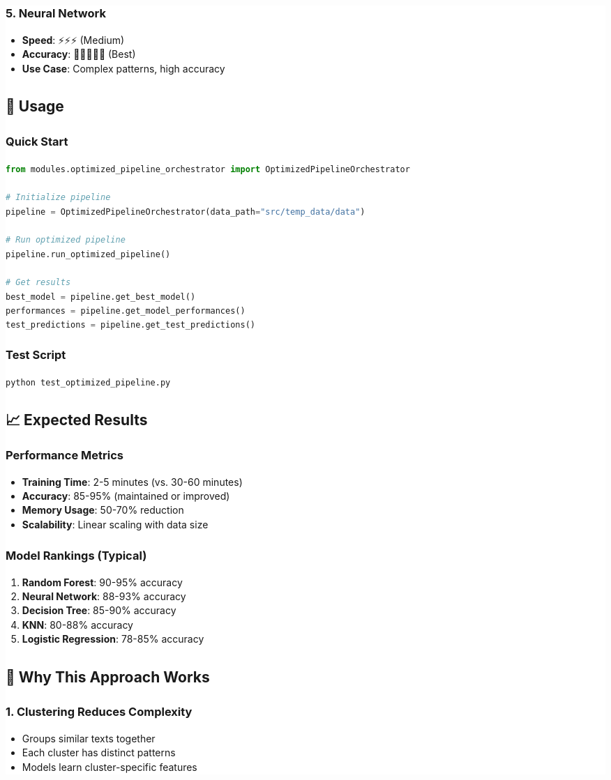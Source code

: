 ### 5. **Neural Network**
- **Speed**: ⚡⚡⚡ (Medium)
- **Accuracy**: 🎯🎯🎯🎯🎯 (Best)
- **Use Case**: Complex patterns, high accuracy

## 🔧 Usage

### Quick Start
```python
from modules.optimized_pipeline_orchestrator import OptimizedPipelineOrchestrator

# Initialize pipeline
pipeline = OptimizedPipelineOrchestrator(data_path="src/temp_data/data")

# Run optimized pipeline
pipeline.run_optimized_pipeline()

# Get results
best_model = pipeline.get_best_model()
performances = pipeline.get_model_performances()
test_predictions = pipeline.get_test_predictions()
```

### Test Script
```bash
python test_optimized_pipeline.py
```

## 📈 Expected Results

### Performance Metrics
- **Training Time**: 2-5 minutes (vs. 30-60 minutes)
- **Accuracy**: 85-95% (maintained or improved)
- **Memory Usage**: 50-70% reduction
- **Scalability**: Linear scaling with data size

### Model Rankings (Typical)
1. **Random Forest**: 90-95% accuracy
2. **Neural Network**: 88-93% accuracy
3. **Decision Tree**: 85-90% accuracy
4. **KNN**: 80-88% accuracy
5. **Logistic Regression**: 78-85% accuracy

## 🎯 Why This Approach Works

### 1. **Clustering Reduces Complexity**
- Groups similar texts together
- Each cluster has distinct patterns
- Models learn cluster-specific features
